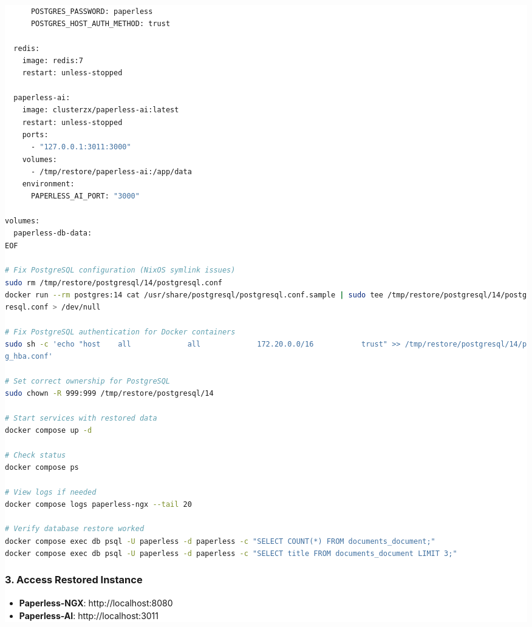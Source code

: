 ```bash
      POSTGRES_PASSWORD: paperless
      POSTGRES_HOST_AUTH_METHOD: trust

  redis:
    image: redis:7
    restart: unless-stopped

  paperless-ai:
    image: clusterzx/paperless-ai:latest
    restart: unless-stopped
    ports:
      - "127.0.0.1:3011:3000"
    volumes:
      - /tmp/restore/paperless-ai:/app/data
    environment:
      PAPERLESS_AI_PORT: "3000"

volumes:
  paperless-db-data:
EOF

# Fix PostgreSQL configuration (NixOS symlink issues)
sudo rm /tmp/restore/postgresql/14/postgresql.conf
docker run --rm postgres:14 cat /usr/share/postgresql/postgresql.conf.sample | sudo tee /tmp/restore/postgresql/14/postgresql.conf > /dev/null

# Fix PostgreSQL authentication for Docker containers
sudo sh -c 'echo "host    all             all             172.20.0.0/16           trust" >> /tmp/restore/postgresql/14/pg_hba.conf'

# Set correct ownership for PostgreSQL
sudo chown -R 999:999 /tmp/restore/postgresql/14

# Start services with restored data
docker compose up -d

# Check status
docker compose ps

# View logs if needed
docker compose logs paperless-ngx --tail 20

# Verify database restore worked
docker compose exec db psql -U paperless -d paperless -c "SELECT COUNT(*) FROM documents_document;"
docker compose exec db psql -U paperless -d paperless -c "SELECT title FROM documents_document LIMIT 3;"
```

### 3. Access Restored Instance

- **Paperless-NGX**: http://localhost:8080
- **Paperless-AI**: http://localhost:3011
